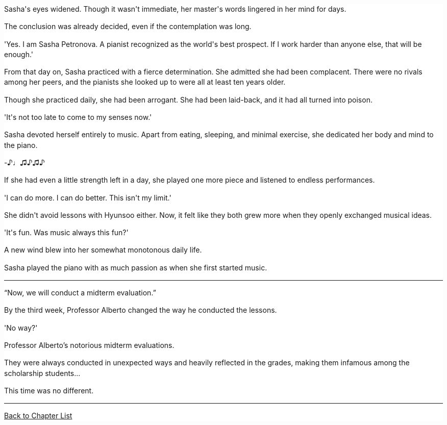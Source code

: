 Sasha's eyes widened. Though it wasn't immediate, her master's words lingered in her mind for days.

The conclusion was already decided, even if the contemplation was long.

'Yes. I am Sasha Petronova. A pianist recognized as the world's best prospect. If I work harder than anyone else, that will be enough.'

From that day on, Sasha practiced with a fierce determination. She admitted she had been complacent. There were no rivals among her peers, and the pianists she looked up to were all at least ten years older.

Though she practiced daily, she had been arrogant. She had been laid-back, and it had all turned into poison.

'It's not too late to come to my senses now.'

Sasha devoted herself entirely to music. Apart from eating, sleeping, and minimal exercise, she dedicated her body and mind to the piano.

-♪♩♫♪♫♪

If she had even a little strength left in a day, she played one more piece and listened to endless performances.

'I can do more. I can do better. This isn't my limit.'

She didn't avoid lessons with Hyunsoo either. Now, it felt like they both grew more when they openly exchanged musical ideas.

'It's fun. Was music always this fun?'

A new wind blew into her somewhat monotonous daily life.

Sasha played the piano with as much passion as when she first started music.

* * *

“Now, we will conduct a midterm evaluation.”

By the third week, Professor Alberto changed the way he conducted the lessons.

'No way?'

Professor Alberto’s notorious midterm evaluations.

They were always conducted in unexpected ways and heavily reflected in the grades, making them infamous among the scholarship students...

This time was no different.

----

[Back to Chapter List](/bagsa/)
